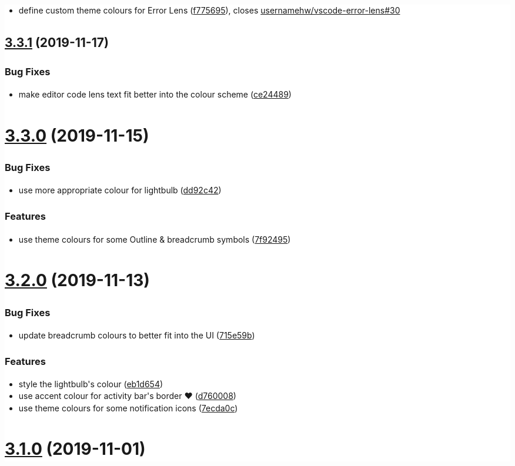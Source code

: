* define custom theme colours for Error Lens ([f775695](https://github.com/robertrossmann/vscode-remedy/commit/f7756951d2f1e7703349c7786b01bd895d4c5621)), closes [usernamehw/vscode-error-lens#30](https://github.com/usernamehw/vscode-error-lens/issues/30)

## [3.3.1](https://github.com/robertrossmann/vscode-remedy/compare/3.3.0...3.3.1) (2019-11-17)


### Bug Fixes

* make editor code lens text fit better into the colour scheme ([ce24489](https://github.com/robertrossmann/vscode-remedy/commit/ce244890ba67a9a5af0af445ddec0f574f97928a))

# [3.3.0](https://github.com/robertrossmann/vscode-remedy/compare/3.2.0...3.3.0) (2019-11-15)


### Bug Fixes

* use more appropriate colour for lightbulb ([dd92c42](https://github.com/robertrossmann/vscode-remedy/commit/dd92c42da582e9c8ce69824da6b6db72cf640ad4))


### Features

* use theme colours for some Outline & breadcrumb symbols ([7f92495](https://github.com/robertrossmann/vscode-remedy/commit/7f92495996049e1451237ed06207762244df048c))

# [3.2.0](https://github.com/robertrossmann/vscode-remedy/compare/3.1.0...3.2.0) (2019-11-13)


### Bug Fixes

* update breadcrumb colours to better fit into the UI ([715e59b](https://github.com/robertrossmann/vscode-remedy/commit/715e59bf86b977e119466ba4d5131b46fbc8e83c))


### Features

* style the lightbulb's colour ([eb1d654](https://github.com/robertrossmann/vscode-remedy/commit/eb1d6546cefadd9f402c0890865d98eabfc56bca))
* use accent colour for activity bar's border ❤️ ([d760008](https://github.com/robertrossmann/vscode-remedy/commit/d76000805ff5364ff8f50e7ba2fd02bf30b2b83c))
* use theme colours for some notification icons ([7ecda0c](https://github.com/robertrossmann/vscode-remedy/commit/7ecda0c12ae130fb292caacf36256928d9a82692))

# [3.1.0](https://github.com/robertrossmann/vscode-remedy/compare/3.0.2...3.1.0) (2019-11-01)

